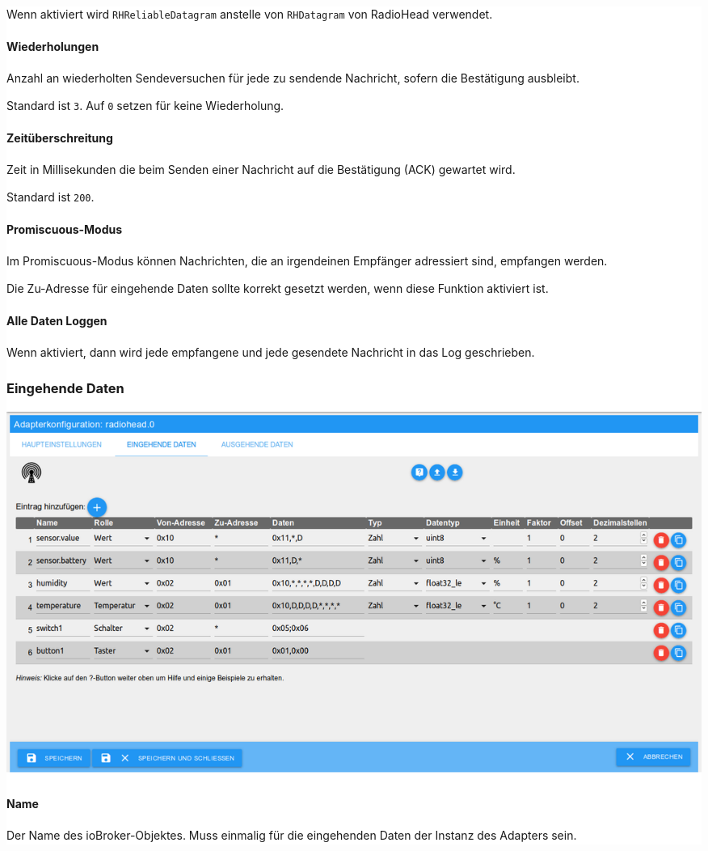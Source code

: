 Wenn aktiviert wird `RHReliableDatagram` anstelle von `RHDatagram` von RadioHead verwendet.

#### Wiederholungen
Anzahl an wiederholten Sendeversuchen für jede zu sendende Nachricht, sofern die Bestätigung ausbleibt.

Standard ist `3`. Auf `0` setzen für keine Wiederholung.

#### Zeitüberschreitung
Zeit in Millisekunden die beim Senden einer Nachricht auf die Bestätigung (ACK) gewartet wird.

Standard ist `200`.

#### Promiscuous-Modus
Im Promiscuous-Modus können Nachrichten, die an irgendeinen Empfänger adressiert sind, empfangen werden.

Die Zu-Adresse für eingehende Daten sollte korrekt gesetzt werden, wenn diese Funktion aktiviert ist.

#### Alle Daten Loggen
Wenn aktiviert, dann wird jede empfangene und jede gesendete Nachricht in das Log geschrieben.


### Eingehende Daten
![Eingehende Daten](./img/eingehende_daten.png)

#### Name
Der Name des ioBroker-Objektes. Muss einmalig für die eingehenden Daten der Instanz des Adapters sein.

